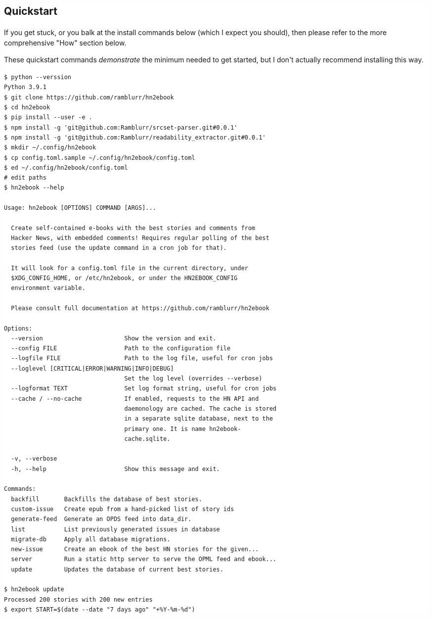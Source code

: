 
## Quickstart

If you get stuck, or you balk at the install commands below (which I expect you
should), then please refer to the more comprehensive "How" section below.

These quickstart commands _demonstrate_ the minimum needed to get started, but I don't
actually recommend installing this way.

```console
$ python --verssion
Python 3.9.1
$ git clone https://github.com/ramblurr/hn2ebook
$ cd hn2ebook
$ pip install --user -e .
$ npm install -g 'git@github.com:Ramblurr/srcset-parser.git#0.0.1'
$ npm install -g 'git@github.com:Ramblurr/readability_extractor.git#0.0.1'
$ mkdir ~/.config/hn2ebook
$ cp config.toml.sample ~/.config/hn2ebook/config.toml
$ ed ~/.config/hn2ebook/config.toml
# edit paths
$ hn2ebook --help

Usage: hn2ebook [OPTIONS] COMMAND [ARGS]...

  Create self-contained e-books with the best stories and comments from
  Hacker News, with embedded comments! Requires regular polling of the best
  stories feed (use the update command in a cron job for that).

  It will look for a config.toml file in the current directory, under
  $XDG_CONFIG_HOME, or /etc/hn2ebook, or under the HN2EBOOK_CONFIG
  environment variable.

  Please consult full documentation at https://github.com/ramblurr/hn2ebook

Options:
  --version                       Show the version and exit.
  --config FILE                   Path to the configuration file
  --logfile FILE                  Path to the log file, useful for cron jobs
  --loglevel [CRITICAL|ERROR|WARNING|INFO|DEBUG]
                                  Set the log level (overrides --verbose)
  --logformat TEXT                Set log format string, useful for cron jobs
  --cache / --no-cache            If enabled, requests to the HN API and
                                  daemonology are cached. The cache is stored
                                  in a separate sqlite database, next to the
                                  primary one. It is name hn2ebook-
                                  cache.sqlite.

  -v, --verbose
  -h, --help                      Show this message and exit.

Commands:
  backfill       Backfills the database of best stories.
  custom-issue   Create epub from a hand-picked list of story ids
  generate-feed  Generate an OPDS feed into data_dir.
  list           List previously generated issues in database
  migrate-db     Apply all database migrations.
  new-issue      Create an ebook of the best HN stories for the given...
  server         Run a static http server to serve the OPML feed and ebook...
  update         Updates the database of current best stories.

$ hn2ebook update
Processed 200 stories with 200 new entries
$ export START=$(date --date "7 days ago" "+%Y-%m-%d")
```